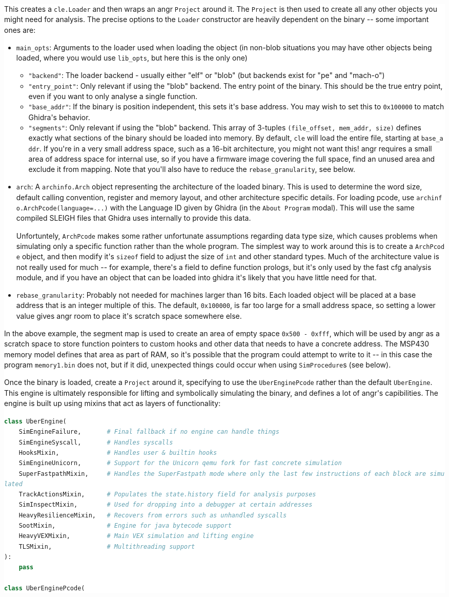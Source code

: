 This creates a `cle.Loader` and then wraps an angr `Project` around it. The `Project` is then used to create all any other objects you might need for analysis. The precise options to the `Loader` constructor are heavily dependent on the binary -- some important ones are:

- `main_opts`: Arguments to the loader used when loading the object (in non-blob situations you may have other objects
  being loaded, where you would use `lib_opts`, but here this is the only one)
    - `"backend"`: The loader backend - usually either "elf" or "blob" (but backends exist for "pe" and "mach-o")
    - `"entry_point"`: Only relevant if using the "blob" backend. The entry point of the binary. This should be the true entry point, even if you want to only analyse a single function.
    - `"base_addr"`: If the binary is position independent, this sets it's base address. You may wish to set this to `0x100000` to match Ghidra's behavior.
    - `"segments"`: Only relevant if using the "blob" backend. This array of 3-tuples `(file_offset, mem_addr, size)` defines exactly what sections of the binary should be loaded into memory. By default, `cle` will load the entire file, starting at `base_addr`. If you're in a very small address space, such as a 16-bit architecture, you might not want this! angr requires a small area of address space for internal use, so if you have a firmware image covering the full space, find an unused area and exclude it from mapping. Note that you'll also have to reduce the `rebase_granularity`, see below.
- `arch`: A `archinfo.Arch` object representing the architecture of the loaded binary. This is used to determine the word size, default calling convention, register and memory layout, and other architecture specific details. For loading pcode, use `archinfo.ArchPcode(language=...)` with the Language ID given by Ghidra (in the `About Program` modal). This will use the same compiled SLEIGH files that Ghidra uses internally to provide this data.
  
  Unfortuntely, `ArchPcode` makes some rather unfortunate assumptions regarding data type size, which causes problems when simulating only a specific function rather than the whole program. The simplest way to work around this is to create a `ArchPcode` object, and then modify it's `sizeof` field to adjust the size of `int` and other standard types.  Much of the architecture value is not really used for much -- for example, there's a field to define function prologs, but it's only used by the fast cfg analysis module, and if you have an object that can be loaded into ghidra it's likely that you have little need for that.  
- `rebase_granularity`: Probably not needed for machines larger than 16 bits. Each loaded object will be placed at a base address that is an integer multiple of this. The default, `0x100000`, is far too large for a small address space, so setting a lower value gives angr room to place it's scratch space somewhere else.

In the above example, the segment map is used to create an area of empty space `0x500 - 0xfff`, which will be used by angr as a scratch space to store function pointers to custom hooks and other data that needs to have a concrete address. The MSP430 memory model defines that area as part of RAM, so it's possible that the program could attempt to write to it -- in this case the program `memory1.bin` does not, but if it did, unexpected things could occur when using `SimProcedure`s (see below).

Once the binary is loaded, create a `Project` around it, specifying to use the `UberEnginePcode` rather than the default `UberEngine`. This engine is ultimately responsible for lifting and symbolically simulating the binary, and defines a lot of angr's capibilities. The engine is built up using mixins that act as layers of functionality:

```python
class UberEngine(
    SimEngineFailure,       # Final fallback if no engine can handle things
    SimEngineSyscall,       # Handles syscalls
    HooksMixin,             # Handles user & builtin hooks
    SimEngineUnicorn,       # Support for the Unicorn qemu fork for fast concrete simulation
    SuperFastpathMixin,     # Handles the SuperFastpath mode where only the last few instructions of each block are simulated
    TrackActionsMixin,      # Populates the state.history field for analysis purposes 
    SimInspectMixin,        # Used for dropping into a debugger at certain addresses
    HeavyResilienceMixin,   # Recovers from errors such as unhandled syscalls
    SootMixin,              # Engine for java bytecode support
    HeavyVEXMixin,          # Main VEX simulation and lifting engine
    TLSMixin,               # Multithreading support
):
    pass

class UberEnginePcode(
```